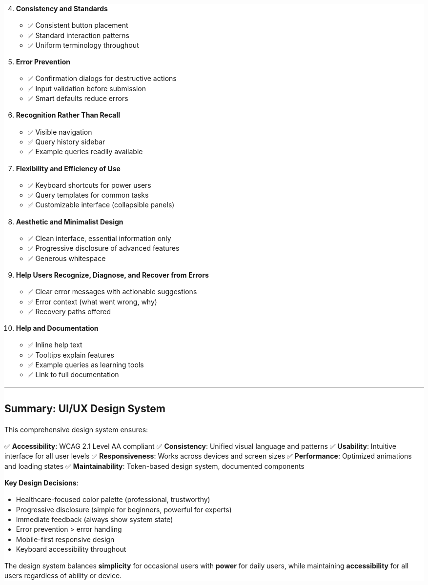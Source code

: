 4. **Consistency and Standards**
   - ✅ Consistent button placement
   - ✅ Standard interaction patterns
   - ✅ Uniform terminology throughout

5. **Error Prevention**
   - ✅ Confirmation dialogs for destructive actions
   - ✅ Input validation before submission
   - ✅ Smart defaults reduce errors

6. **Recognition Rather Than Recall**
   - ✅ Visible navigation
   - ✅ Query history sidebar
   - ✅ Example queries readily available

7. **Flexibility and Efficiency of Use**
   - ✅ Keyboard shortcuts for power users
   - ✅ Query templates for common tasks
   - ✅ Customizable interface (collapsible panels)

8. **Aesthetic and Minimalist Design**
   - ✅ Clean interface, essential information only
   - ✅ Progressive disclosure of advanced features
   - ✅ Generous whitespace

9. **Help Users Recognize, Diagnose, and Recover from Errors**
   - ✅ Clear error messages with actionable suggestions
   - ✅ Error context (what went wrong, why)
   - ✅ Recovery paths offered

10. **Help and Documentation**
    - ✅ Inline help text
    - ✅ Tooltips explain features
    - ✅ Example queries as learning tools
    - ✅ Link to full documentation

---

## **Summary: UI/UX Design System**

This comprehensive design system ensures:

✅ **Accessibility**: WCAG 2.1 Level AA compliant
✅ **Consistency**: Unified visual language and patterns
✅ **Usability**: Intuitive interface for all user levels
✅ **Responsiveness**: Works across devices and screen sizes
✅ **Performance**: Optimized animations and loading states
✅ **Maintainability**: Token-based design system, documented components

**Key Design Decisions**:
- Healthcare-focused color palette (professional, trustworthy)
- Progressive disclosure (simple for beginners, powerful for experts)
- Immediate feedback (always show system state)
- Error prevention > error handling
- Mobile-first responsive design
- Keyboard accessibility throughout

The design system balances **simplicity** for occasional users with **power** for daily users, while maintaining **accessibility** for all users regardless of ability or device.